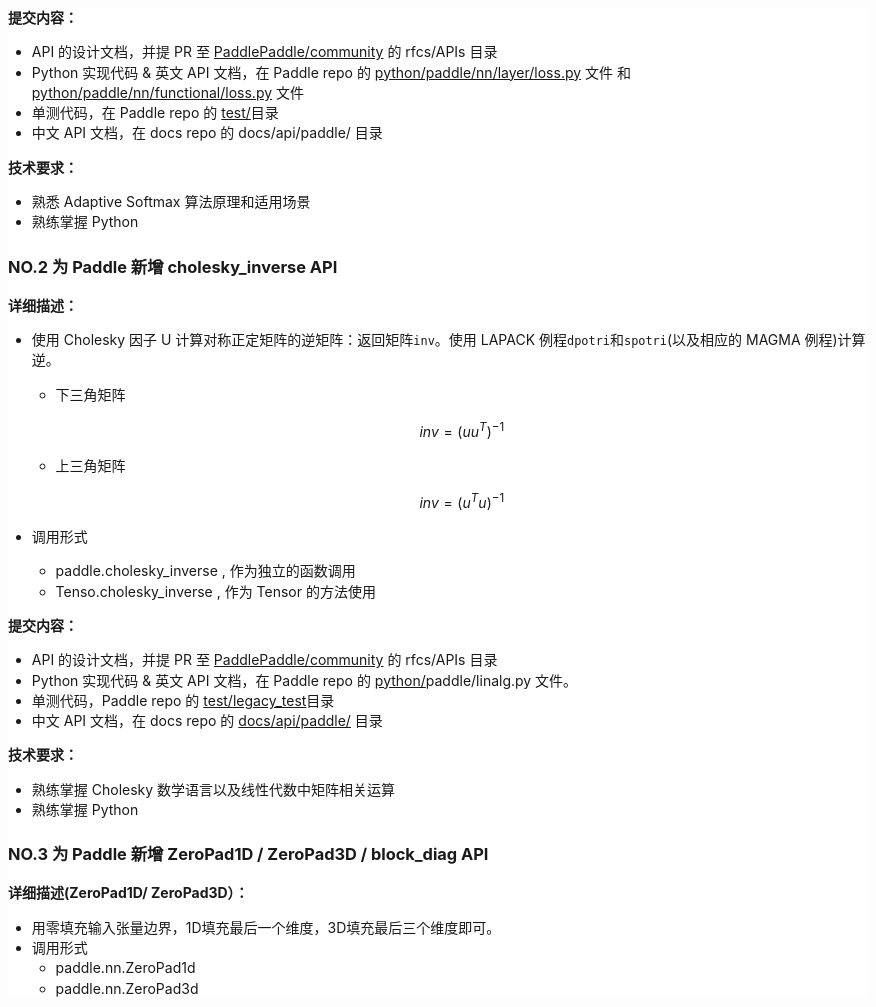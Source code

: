 **提交内容：**

- API 的设计文档，并提 PR 至 [PaddlePaddle/community](https://github.com/PaddlePaddle/community) 的 rfcs/APIs 目录
- Python 实现代码 & 英文 API 文档，在 Paddle repo 的 [python/paddle/nn/layer/loss.py](https://github.com/PaddlePaddle/Paddle/blob/develop/python/paddle/nn/layer/loss.py) 文件 和 [python/paddle/nn/functional/loss.py](https://github.com/PaddlePaddle/Paddle/blob/develop/python/paddle/nn/functional/loss.py) 文件
- 单测代码，在 Paddle repo 的 [test/](https://github.com/PaddlePaddle/Paddle/tree/develop/test)目录
- 中文 API 文档，在 docs repo 的 docs/api/paddle/ 目录

**技术要求：**

- 熟悉 Adaptive Softmax 算法原理和适用场景
- 熟练掌握 Python

### NO.2 为 Paddle 新增 cholesky_inverse API

**详细描述：**

- 使用 Cholesky 因子 U 计算对称正定矩阵的逆矩阵：返回矩阵`inv`。使用 LAPACK 例程`dpotri`和`spotri`(以及相应的 MAGMA 例程)计算逆。

  - 下三角矩阵
    
    $$inv = (uu^T)^{-1}$$
    
  - 上三角矩阵
    
    $$inv = (u^Tu)^{-1}$$

- 调用形式
  - paddle.cholesky_inverse , 作为独立的函数调用
  - Tenso.cholesky_inverse , 作为 Tensor 的方法使用

**提交内容：**

- API 的设计文档，并提 PR 至 [PaddlePaddle/community](https://github.com/PaddlePaddle/community) 的 rfcs/APIs 目录
- Python 实现代码 & 英文 API 文档，在 Paddle repo 的 [python/](https://github.com/PaddlePaddle/Paddle/blob/develop/python/paddle/tensor/math.py)paddle/linalg.py 文件。
- 单测代码，Paddle repo 的 [test/legacy_test](https://github.com/PaddlePaddle/Paddle/tree/develop/test/legacy_test)目录
- 中文 API 文档，在 docs repo 的 [docs/api/paddle/](https://github.com/PaddlePaddle/docs/tree/develop/docs/api/paddle/) 目录

**技术要求：**

- 熟练掌握 Cholesky 数学语言以及线性代数中矩阵相关运算
- 熟练掌握 Python

### NO.3 为 Paddle 新增 ZeroPad1D / ZeroPad3D / block_diag  API

**详细描述(ZeroPad1D/ ZeroPad3D）：**

- 用零填充输入张量边界，1D填充最后一个维度，3D填充最后三个维度即可。
- 调用形式
  - paddle.nn.ZeroPad1d
  - paddle.nn.ZeroPad3d
